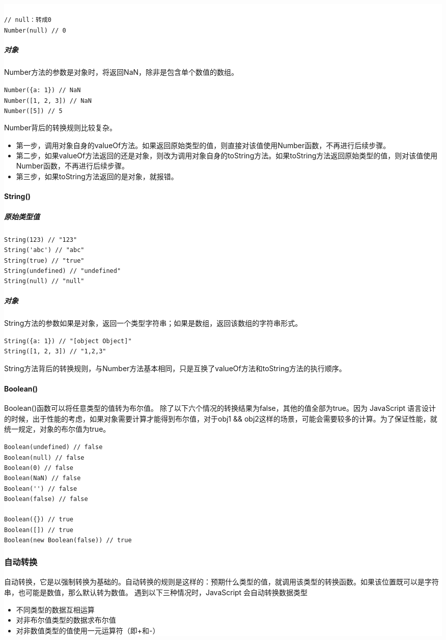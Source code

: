 ```

// null：转成0
Number(null) // 0
```
##### 对象
Number方法的参数是对象时，将返回NaN，除非是包含单个数值的数组。
```
Number({a: 1}) // NaN
Number([1, 2, 3]) // NaN
Number([5]) // 5
```
Number背后的转换规则比较复杂。
- 第一步，调用对象自身的valueOf方法。如果返回原始类型的值，则直接对该值使用Number函数，不再进行后续步骤。
- 第二步，如果valueOf方法返回的还是对象，则改为调用对象自身的toString方法。如果toString方法返回原始类型的值，则对该值使用Number函数，不再进行后续步骤。
- 第三步，如果toString方法返回的是对象，就报错。

#### String()
##### 原始类型值
```
String(123) // "123"
String('abc') // "abc"
String(true) // "true"
String(undefined) // "undefined"
String(null) // "null"
```
##### 对象
String方法的参数如果是对象，返回一个类型字符串；如果是数组，返回该数组的字符串形式。
```
String({a: 1}) // "[object Object]"
String([1, 2, 3]) // "1,2,3"
```
String方法背后的转换规则，与Number方法基本相同，只是互换了valueOf方法和toString方法的执行顺序。
#### Boolean()
Boolean()函数可以将任意类型的值转为布尔值。
除了以下六个情况的转换结果为false，其他的值全部为true。因为 JavaScript 语言设计的时候，出于性能的考虑，如果对象需要计算才能得到布尔值，对于obj1 && obj2这样的场景，可能会需要较多的计算。为了保证性能，就统一规定，对象的布尔值为true。
```
Boolean(undefined) // false
Boolean(null) // false
Boolean(0) // false
Boolean(NaN) // false
Boolean('') // false
Boolean(false) // false

Boolean({}) // true
Boolean([]) // true
Boolean(new Boolean(false)) // true
```
### 自动转换
自动转换，它是以强制转换为基础的。自动转换的规则是这样的：预期什么类型的值，就调用该类型的转换函数。如果该位置既可以是字符串，也可能是数值，那么默认转为数值。
遇到以下三种情况时，JavaScript 会自动转换数据类型
- 不同类型的数据互相运算
- 对非布尔值类型的数据求布尔值
- 对非数值类型的值使用一元运算符（即+和-）

